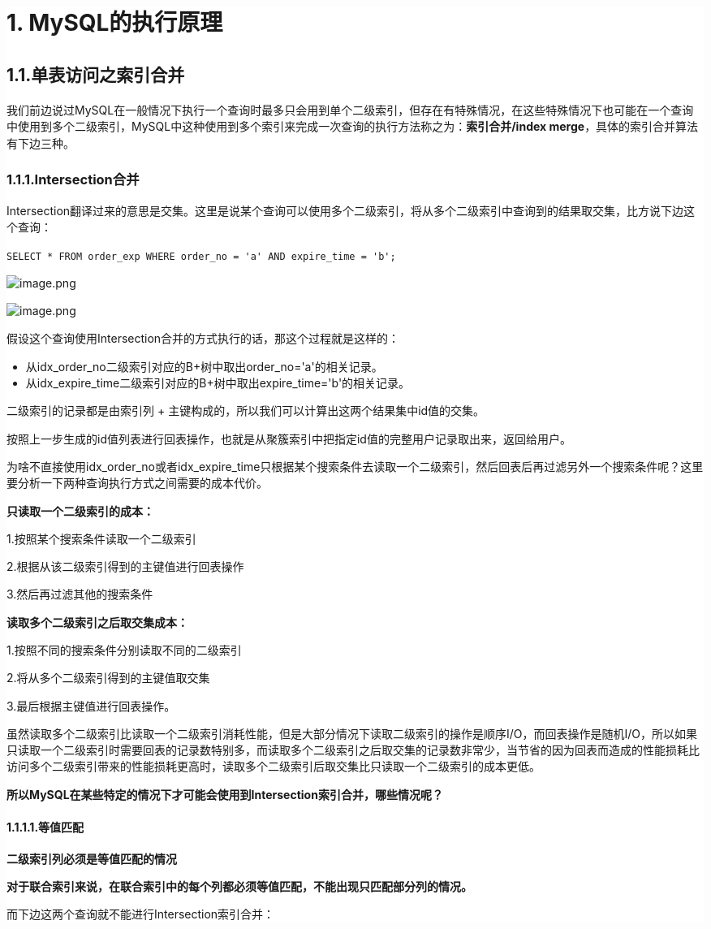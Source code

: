 # 1. MySQL的执行原理

## 1.1.单表访问之索引合并

我们前边说过MySQL在一般情况下执行一个查询时最多只会用到单个二级索引，但存在有特殊情况，在这些特殊情况下也可能在一个查询中使用到多个二级索引，MySQL中这种使用到多个索引来完成一次查询的执行方法称之为：**索引合并/index merge**，具体的索引合并算法有下边三种。

### 1.1.1.Intersection合并

Intersection翻译过来的意思是交集。这里是说某个查询可以使用多个二级索引，将从多个二级索引中查询到的结果取交集，比方说下边这个查询：

```
SELECT * FROM order_exp WHERE order_no = 'a' AND expire_time = 'b';
```

![image.png](https://fynotefile.oss-cn-zhangjiakou.aliyuncs.com/fynote/fyfile/5983/1655442554057/cc53b73663344fb8a82497e2b4d9de15.png)

![image.png](https://fynotefile.oss-cn-zhangjiakou.aliyuncs.com/fynote/fyfile/5983/1655442554057/ee4f4d1814e7456aadd55a9844b5e30a.png)

假设这个查询使用Intersection合并的方式执行的话，那这个过程就是这样的：

* 从idx_order_no二级索引对应的B+树中取出order_no='a'的相关记录。
* 从idx_expire_time二级索引对应的B+树中取出expire_time='b'的相关记录。

二级索引的记录都是由索引列 + 主键构成的，所以我们可以计算出这两个结果集中id值的交集。

按照上一步生成的id值列表进行回表操作，也就是从聚簇索引中把指定id值的完整用户记录取出来，返回给用户。

为啥不直接使用idx_order_no或者idx_expire_time只根据某个搜索条件去读取一个二级索引，然后回表后再过滤另外一个搜索条件呢？这里要分析一下两种查询执行方式之间需要的成本代价。

**只读取一个二级索引的成本：**

1.按照某个搜索条件读取一个二级索引

2.根据从该二级索引得到的主键值进行回表操作

3.然后再过滤其他的搜索条件

**读取多个二级索引之后取交集成本：**

1.按照不同的搜索条件分别读取不同的二级索引

2.将从多个二级索引得到的主键值取交集

3.最后根据主键值进行回表操作。

虽然读取多个二级索引比读取一个二级索引消耗性能，但是大部分情况下读取二级索引的操作是顺序I/O，而回表操作是随机I/O，所以如果只读取一个二级索引时需要回表的记录数特别多，而读取多个二级索引之后取交集的记录数非常少，当节省的因为回表而造成的性能损耗比访问多个二级索引带来的性能损耗更高时，读取多个二级索引后取交集比只读取一个二级索引的成本更低。

**所以MySQL在某些特定的情况下才可能会使用到Intersection索引合并，哪些情况呢？**

#### 1.1.1.1.等值匹配

**二级索引列必须是等值匹配的情况**

**对于联合索引来说，在联合索引中的每个列都必须等值匹配，不能出现只匹配部分列的情况。**

而下边这两个查询就不能进行Intersection索引合并：
